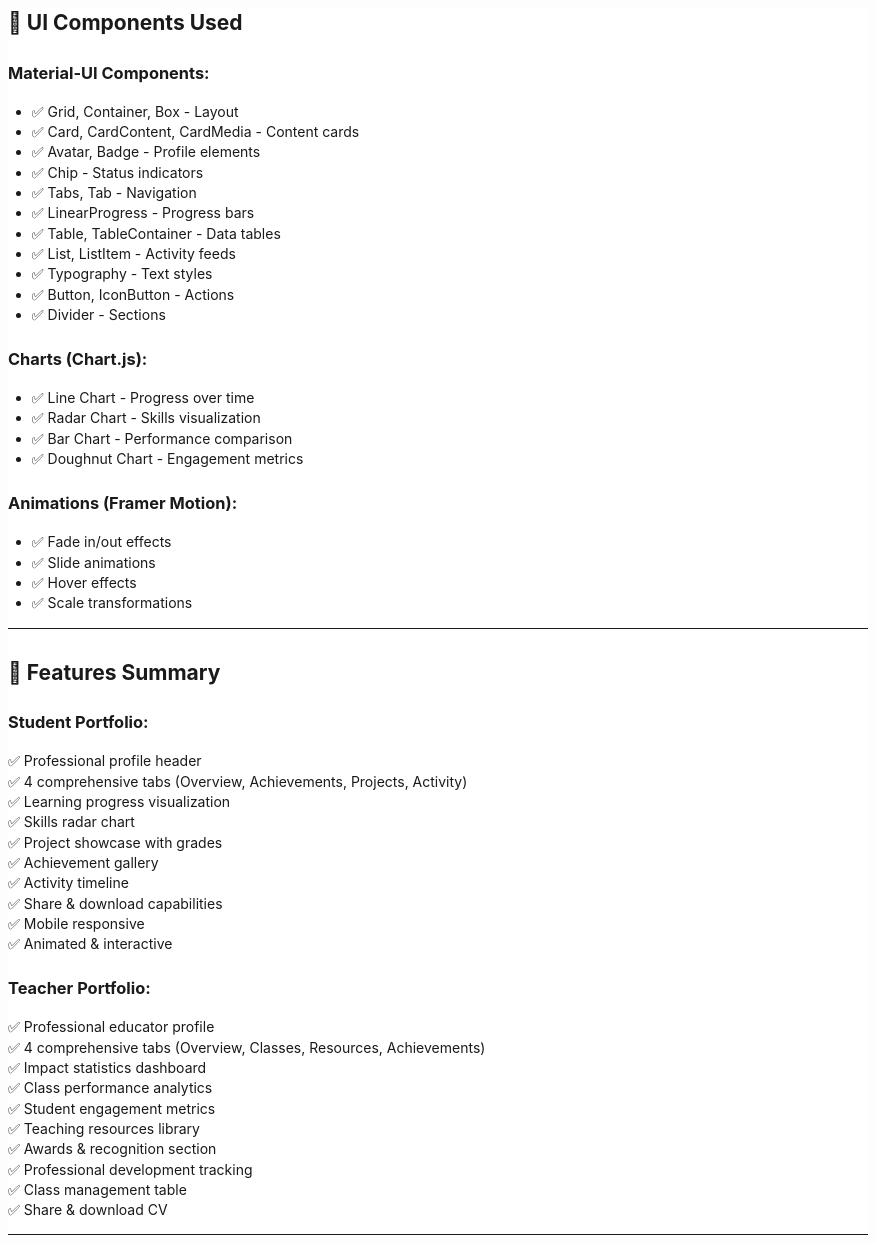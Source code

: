 
## 🎨 **UI Components Used**

### **Material-UI Components**:
- ✅ Grid, Container, Box - Layout
- ✅ Card, CardContent, CardMedia - Content cards
- ✅ Avatar, Badge - Profile elements
- ✅ Chip - Status indicators
- ✅ Tabs, Tab - Navigation
- ✅ LinearProgress - Progress bars
- ✅ Table, TableContainer - Data tables
- ✅ List, ListItem - Activity feeds
- ✅ Typography - Text styles
- ✅ Button, IconButton - Actions
- ✅ Divider - Sections

### **Charts (Chart.js)**:
- ✅ Line Chart - Progress over time
- ✅ Radar Chart - Skills visualization
- ✅ Bar Chart - Performance comparison
- ✅ Doughnut Chart - Engagement metrics

### **Animations (Framer Motion)**:
- ✅ Fade in/out effects
- ✅ Slide animations
- ✅ Hover effects
- ✅ Scale transformations

---

## 🚀 **Features Summary**

### **Student Portfolio**:
✅ Professional profile header  
✅ 4 comprehensive tabs (Overview, Achievements, Projects, Activity)  
✅ Learning progress visualization  
✅ Skills radar chart  
✅ Project showcase with grades  
✅ Achievement gallery  
✅ Activity timeline  
✅ Share & download capabilities  
✅ Mobile responsive  
✅ Animated & interactive  

### **Teacher Portfolio**:
✅ Professional educator profile  
✅ 4 comprehensive tabs (Overview, Classes, Resources, Achievements)  
✅ Impact statistics dashboard  
✅ Class performance analytics  
✅ Student engagement metrics  
✅ Teaching resources library  
✅ Awards & recognition section  
✅ Professional development tracking  
✅ Class management table  
✅ Share & download CV  

---